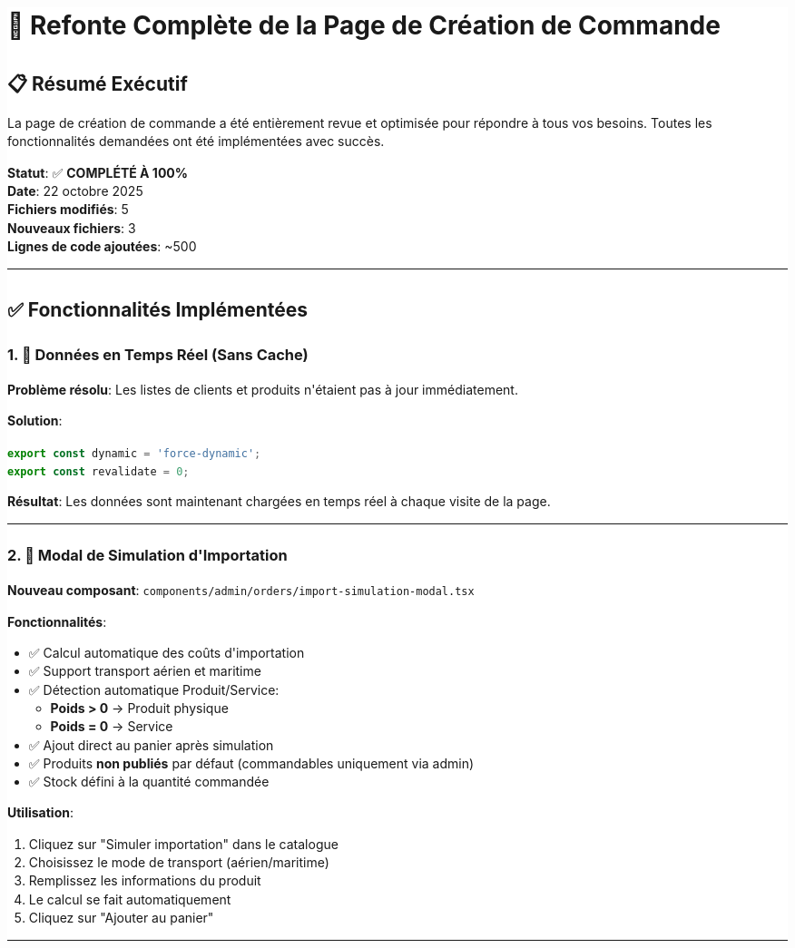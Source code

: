 # 🎉 Refonte Complète de la Page de Création de Commande

## 📋 Résumé Exécutif

La page de création de commande a été entièrement revue et optimisée pour répondre à tous vos besoins. Toutes les fonctionnalités demandées ont été implémentées avec succès.

**Statut**: ✅ **COMPLÉTÉ À 100%**  
**Date**: 22 octobre 2025  
**Fichiers modifiés**: 5  
**Nouveaux fichiers**: 3  
**Lignes de code ajoutées**: ~500

---

## ✅ Fonctionnalités Implémentées

### 1. 🔄 Données en Temps Réel (Sans Cache)

**Problème résolu**: Les listes de clients et produits n'étaient pas à jour immédiatement.

**Solution**:
```typescript
export const dynamic = 'force-dynamic';
export const revalidate = 0;
```

**Résultat**: Les données sont maintenant chargées en temps réel à chaque visite de la page.

---

### 2. 🧮 Modal de Simulation d'Importation

**Nouveau composant**: `components/admin/orders/import-simulation-modal.tsx`

**Fonctionnalités**:
- ✅ Calcul automatique des coûts d'importation
- ✅ Support transport aérien et maritime
- ✅ Détection automatique Produit/Service:
  - **Poids > 0** → Produit physique
  - **Poids = 0** → Service
- ✅ Ajout direct au panier après simulation
- ✅ Produits **non publiés** par défaut (commandables uniquement via admin)
- ✅ Stock défini à la quantité commandée

**Utilisation**:
1. Cliquez sur "Simuler importation" dans le catalogue
2. Choisissez le mode de transport (aérien/maritime)
3. Remplissez les informations du produit
4. Le calcul se fait automatiquement
5. Cliquez sur "Ajouter au panier"

---
